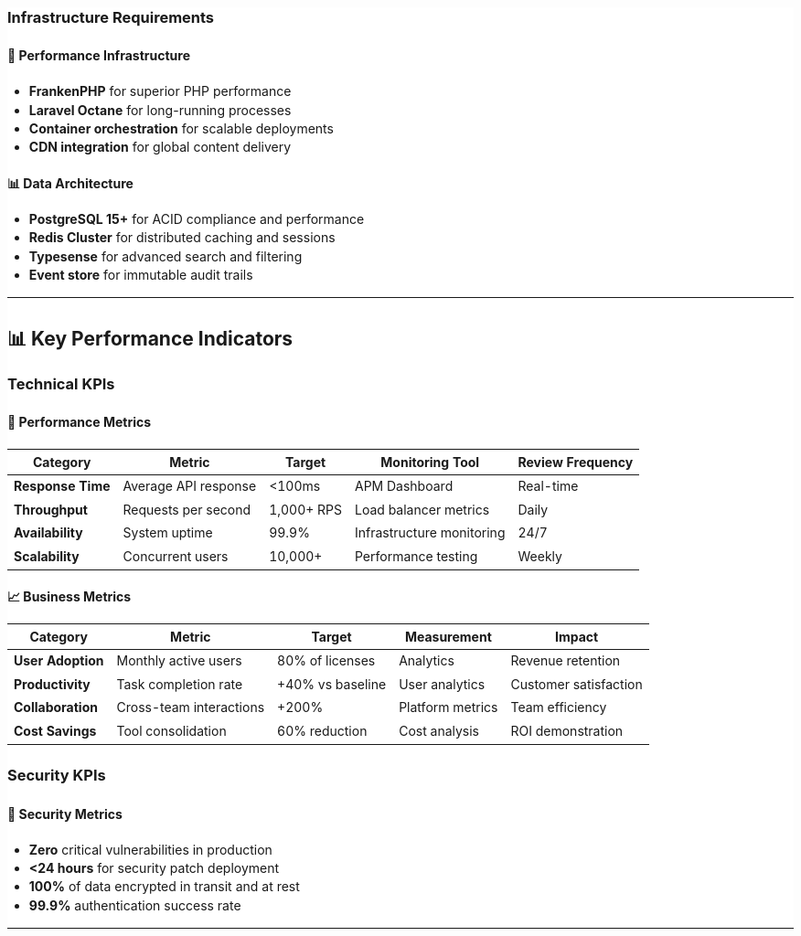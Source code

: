 ### **Infrastructure Requirements**

#### **🚀 Performance Infrastructure**

- **FrankenPHP** for superior PHP performance
- **Laravel Octane** for long-running processes
- **Container orchestration** for scalable deployments
- **CDN integration** for global content delivery

#### **📊 Data Architecture**

- **PostgreSQL 15+** for ACID compliance and performance
- **Redis Cluster** for distributed caching and sessions
- **Typesense** for advanced search and filtering
- **Event store** for immutable audit trails

---

## 📊 Key Performance Indicators

### **Technical KPIs**

#### **🎯 Performance Metrics**

| **Category**      | **Metric**           | **Target** | **Monitoring Tool**       | **Review Frequency** |
| ----------------- | -------------------- | ---------- | ------------------------- | -------------------- |
| **Response Time** | Average API response | <100ms     | APM Dashboard             | Real-time            |
| **Throughput**    | Requests per second  | 1,000+ RPS | Load balancer metrics     | Daily                |
| **Availability**  | System uptime        | 99.9%      | Infrastructure monitoring | 24/7                 |
| **Scalability**   | Concurrent users     | 10,000+    | Performance testing       | Weekly               |

#### **📈 Business Metrics**

| **Category**      | **Metric**              | **Target**       | **Measurement**  | **Impact**            |
| ----------------- | ----------------------- | ---------------- | ---------------- | --------------------- |
| **User Adoption** | Monthly active users    | 80% of licenses  | Analytics        | Revenue retention     |
| **Productivity**  | Task completion rate    | +40% vs baseline | User analytics   | Customer satisfaction |
| **Collaboration** | Cross-team interactions | +200%            | Platform metrics | Team efficiency       |
| **Cost Savings**  | Tool consolidation      | 60% reduction    | Cost analysis    | ROI demonstration     |

### **Security KPIs**

#### **🔐 Security Metrics**

- **Zero** critical vulnerabilities in production
- **<24 hours** for security patch deployment
- **100%** of data encrypted in transit and at rest
- **99.9%** authentication success rate

---